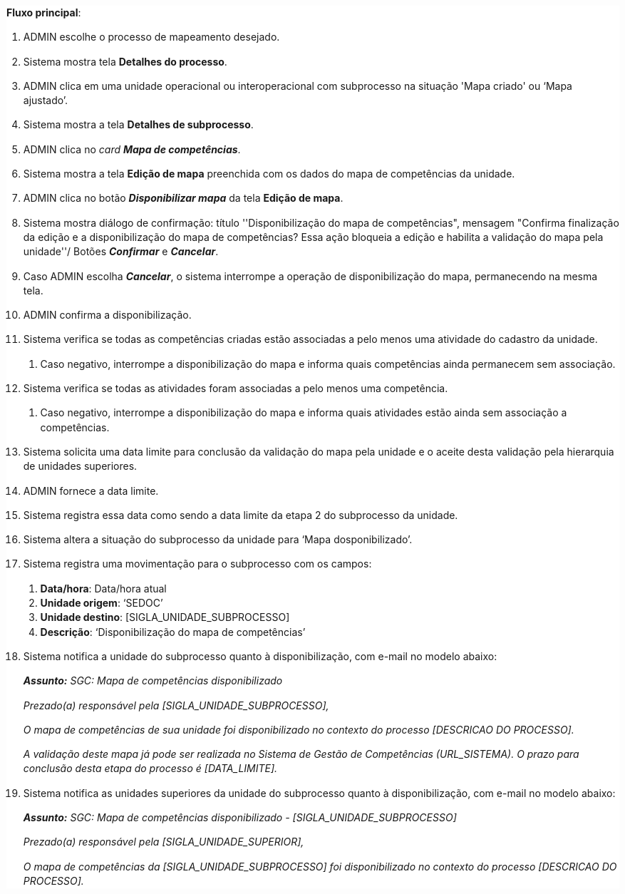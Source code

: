 **Fluxo principal**:

1. ADMIN escolhe o processo de mapeamento desejado.  
2. Sistema mostra tela **Detalhes do processo**.  
3. ADMIN clica em uma unidade operacional ou interoperacional com subprocesso na situação 'Mapa criado' ou ‘Mapa ajustado’.  
4. Sistema mostra a tela **Detalhes de subprocesso**.  
5. ADMIN clica no *card* ***Mapa de competências***.  
6. Sistema mostra a tela **Edição de mapa** preenchida com os dados do mapa de competências da unidade.  
7. ADMIN clica no botão ***Disponibilizar mapa*** da tela **Edição de mapa**.  
8. Sistema mostra diálogo de confirmação: título ''Disponibilização do mapa de competências", mensagem "Confirma finalização da edição e a disponibilização do mapa de competências? Essa ação bloqueia a edição e habilita a validação do mapa pela unidade''/ Botões ***Confirmar*** e ***Cancelar***.  
9. Caso ADMIN escolha ***Cancelar***, o sistema interrompe a operação de disponibilização do mapa, permanecendo na mesma tela.  
10. ADMIN confirma a disponibilização.  
11. Sistema verifica se todas as competências criadas estão associadas a pelo menos uma atividade do cadastro da unidade.  
    1. Caso negativo, interrompe a disponibilização do mapa e informa quais competências ainda permanecem sem associação.  
12. Sistema verifica se todas as atividades foram associadas a pelo menos uma competência.   
    1. Caso negativo, interrompe a disponibilização do mapa e informa quais atividades estão ainda sem associação a competências.  
13. Sistema solicita uma data limite para conclusão da validação do mapa pela unidade e o aceite desta validação pela hierarquia de unidades superiores.  
14. ADMIN fornece a data limite.  
15. Sistema registra essa data como sendo a data limite da etapa 2 do subprocesso da unidade.  
16. Sistema altera a situação do subprocesso da unidade para ‘Mapa dosponibilizado’.  
17. Sistema registra uma movimentação para o subprocesso com os campos:  
    1. **Data/hora**: Data/hora atual  
    2. **Unidade origem**: ‘SEDOC’  
    3. **Unidade destino**: \[SIGLA\_UNIDADE\_SUBPROCESSO\]  
    4. **Descrição**: ‘Disponibilização do mapa de competências’  
18. Sistema notifica a unidade do subprocesso quanto à disponibilização, com e-mail no modelo abaixo:

    ***Assunto:** SGC: Mapa de competências disponibilizado*

    *Prezado(a) responsável pela \[SIGLA\_UNIDADE\_SUBPROCESSO\],*

    *O mapa de competências de sua unidade foi disponibilizado no contexto do processo \[DESCRICAO DO PROCESSO\].*

    *A validação deste mapa já pode ser realizada no Sistema de Gestão de Competências (URL\_SISTEMA). O prazo para conclusão desta etapa do processo é \[DATA\_LIMITE\].*

19. Sistema notifica as unidades superiores da unidade do subprocesso quanto à disponibilização, com e-mail no modelo abaixo:

    ***Assunto:** SGC: Mapa de competências disponibilizado \- \[SIGLA\_UNIDADE\_SUBPROCESSO\]*

    *Prezado(a) responsável pela \[SIGLA\_UNIDADE\_SUPERIOR\],*

    *O mapa de competências da \[SIGLA\_UNIDADE\_SUBPROCESSO\] foi disponibilizado no contexto do processo \[DESCRICAO DO PROCESSO\].*
